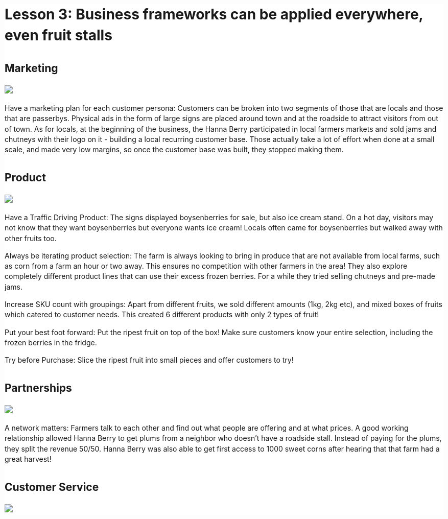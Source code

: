 # Lesson 3: Business frameworks can be applied everywhere, even fruit stalls

## Marketing

<img height="400" src="https://substackcdn.com/image/fetch/w_1456,c_limit,f_webp,q_auto:good,fl_progressive:steep/https%3A%2F%2Fbucketeer-e05bbc84-baa3-437e-9518-adb32be77984.s3.amazonaws.com%2Fpublic%2Fimages%2Fbe58256d-f02d-4035-9c70-f26539ee10ff_556x960.jpeg" />

Have a marketing plan for each customer persona: Customers can be broken into two segments of those that are locals and those that are passerbys. Physical ads in the form of large signs are placed around town and at the roadside to attract visitors from out of town. As for locals, at the beginning of the business, the Hanna Berry participated in local farmers markets and sold jams and chutneys with their logo on it - building a local recurring customer base. Those actually take a lot of effort when done at a small scale, and made very low margins, so once the customer base was built, they stopped making them.

## Product

<img height="500" src="https://substackcdn.com/image/fetch/w_1456,c_limit,f_webp,q_auto:good,fl_progressive:steep/https%3A%2F%2Fbucketeer-e05bbc84-baa3-437e-9518-adb32be77984.s3.amazonaws.com%2Fpublic%2Fimages%2F51ea4e5b-897e-400a-b59e-91ad4a9dabbf_716x960.jpeg" />

Have a Traffic Driving Product: The signs displayed boysenberries for sale, but also ice cream stand. On a hot day, visitors may not know that they want boysenberries but everyone wants ice cream! Locals often came for boysenberries but walked away with other fruits too.

Always be iterating product selection: The farm is always looking to bring in produce that are not available from local farms, such as corn from a farm an hour or two away. This ensures no competition with other farmers in the area! They also explore completely different product lines that can use their excess frozen berries. For a while they tried selling chutneys and pre-made jams.

Increase SKU count with groupings: Apart from different fruits, we sold different amounts (1kg, 2kg etc), and mixed boxes of fruits which catered to customer needs. This created 6 different products with only 2 types of fruit!

Put your best foot forward: Put the ripest fruit on top of the box! Make sure customers know your entire selection, including the frozen berries in the fridge.

Try before Purchase: Slice the ripest fruit into small pieces and offer customers to try!

## Partnerships

<img height="400" src="https://substackcdn.com/image/fetch/w_1456,c_limit,f_webp,q_auto:good,fl_progressive:steep/https%3A%2F%2Fbucketeer-e05bbc84-baa3-437e-9518-adb32be77984.s3.amazonaws.com%2Fpublic%2Fimages%2F0e9d5159-10d1-45b2-b6eb-17f6051d4a99_800x1067.jpeg" />

A network matters: Farmers talk to each other and find out what people are offering and at what prices. A good working relationship allowed Hanna Berry to get plums from a neighbor who doesn’t have a roadside stall. Instead of paying for the plums, they split the revenue 50/50. Hanna Berry was also able to get first access to 1000 sweet corns after hearing that that farm had a great harvest!

## Customer Service

<img height="500" src="https://substackcdn.com/image/fetch/w_1456,c_limit,f_webp,q_auto:good,fl_progressive:steep/https%3A%2F%2Fbucketeer-e05bbc84-baa3-437e-9518-adb32be77984.s3.amazonaws.com%2Fpublic%2Fimages%2Fc5e854a3-d5e3-4bfc-858e-ebcfc0cdee69_800x600.jpeg" />
